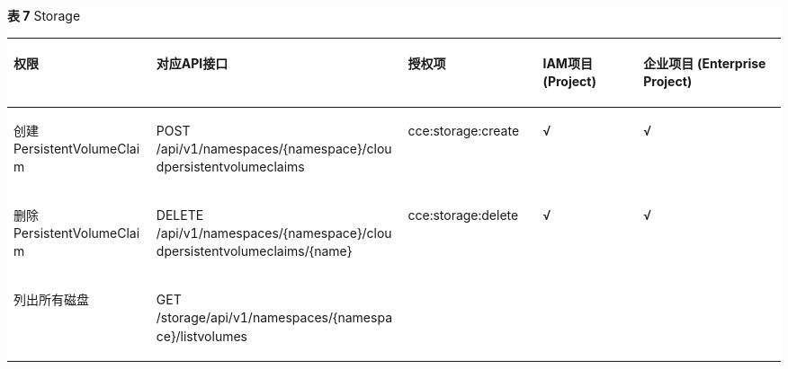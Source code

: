 **表 7**  Storage

<a name="table656017594127"></a>
<table><thead align="left"><tr id="row256025917122"><th class="cellrowborder" valign="top" width="18.47%" id="mcps1.2.6.1.1"><p id="p1256011592123"><a name="p1256011592123"></a><a name="p1256011592123"></a>权限</p>
</th>
<th class="cellrowborder" valign="top" width="32.519999999999996%" id="mcps1.2.6.1.2"><p id="p1156025918125"><a name="p1156025918125"></a><a name="p1156025918125"></a>对应API接口</p>
</th>
<th class="cellrowborder" valign="top" width="17.44%" id="mcps1.2.6.1.3"><p id="p95607594129"><a name="p95607594129"></a><a name="p95607594129"></a>授权项</p>
</th>
<th class="cellrowborder" valign="top" width="13%" id="mcps1.2.6.1.4"><p id="p1049953613110"><a name="p1049953613110"></a><a name="p1049953613110"></a>IAM项目(Project)</p>
</th>
<th class="cellrowborder" valign="top" width="18.57%" id="mcps1.2.6.1.5"><p id="p349912367314"><a name="p349912367314"></a><a name="p349912367314"></a>企业项目 (Enterprise Project)</p>
</th>
</tr>
</thead>
<tbody><tr id="row95611059181211"><td class="cellrowborder" valign="top" width="18.47%" headers="mcps1.2.6.1.1 "><p id="p1356165916124"><a name="p1356165916124"></a><a name="p1356165916124"></a>创建PersistentVolumeClaim</p>
</td>
<td class="cellrowborder" valign="top" width="32.519999999999996%" headers="mcps1.2.6.1.2 "><p id="p7561185981210"><a name="p7561185981210"></a><a name="p7561185981210"></a>POST /api/v1/namespaces/{namespace}/cloudpersistentvolumeclaims</p>
</td>
<td class="cellrowborder" valign="top" width="17.44%" headers="mcps1.2.6.1.3 "><p id="p10561659161214"><a name="p10561659161214"></a><a name="p10561659161214"></a>cce:storage:create</p>
</td>
<td class="cellrowborder" valign="top" width="13%" headers="mcps1.2.6.1.4 "><p id="p124999368316"><a name="p124999368316"></a><a name="p124999368316"></a>√</p>
</td>
<td class="cellrowborder" valign="top" width="18.57%" headers="mcps1.2.6.1.5 "><p id="p1849973663110"><a name="p1849973663110"></a><a name="p1849973663110"></a>√</p>
</td>
</tr>
<tr id="row15561259191219"><td class="cellrowborder" valign="top" width="18.47%" headers="mcps1.2.6.1.1 "><p id="p55611059181213"><a name="p55611059181213"></a><a name="p55611059181213"></a>删除PersistentVolumeClaim</p>
</td>
<td class="cellrowborder" valign="top" width="32.519999999999996%" headers="mcps1.2.6.1.2 "><p id="p55611859101213"><a name="p55611859101213"></a><a name="p55611859101213"></a>DELETE /api/v1/namespaces/{namespace}/cloudpersistentvolumeclaims/{name}</p>
</td>
<td class="cellrowborder" valign="top" width="17.44%" headers="mcps1.2.6.1.3 "><p id="p056165916125"><a name="p056165916125"></a><a name="p056165916125"></a>cce:storage:delete</p>
</td>
<td class="cellrowborder" valign="top" width="13%" headers="mcps1.2.6.1.4 "><p id="p649953613310"><a name="p649953613310"></a><a name="p649953613310"></a>√</p>
</td>
<td class="cellrowborder" valign="top" width="18.57%" headers="mcps1.2.6.1.5 "><p id="p144991536113117"><a name="p144991536113117"></a><a name="p144991536113117"></a>√</p>
</td>
</tr>
<tr id="row2065421302"><td class="cellrowborder" valign="top" width="18.47%" headers="mcps1.2.6.1.1 "><p id="p0694210019"><a name="p0694210019"></a><a name="p0694210019"></a>列出所有磁盘</p>
</td>
<td class="cellrowborder" valign="top" width="32.519999999999996%" headers="mcps1.2.6.1.2 "><p id="p776421011"><a name="p776421011"></a><a name="p776421011"></a>GET /storage/api/v1/namespaces/{namespace}/listvolumes</p>
</td>